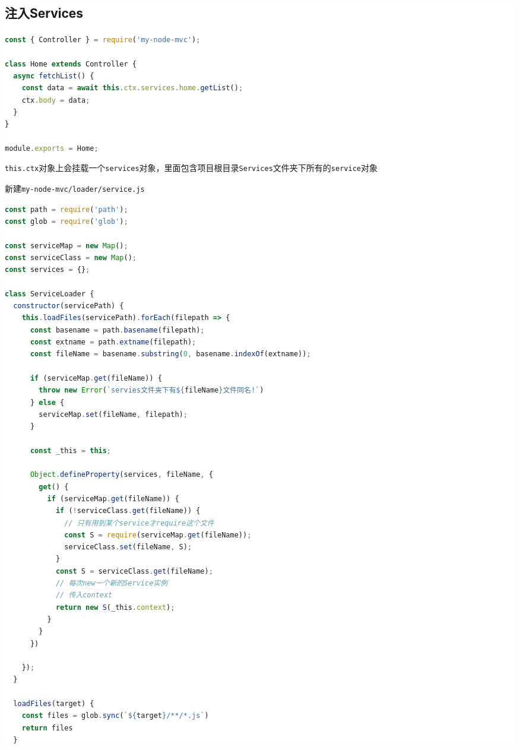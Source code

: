 ## 注入Services

```javascript
const { Controller } = require('my-node-mvc');

class Home extends Controller {
  async fetchList() {
    const data = await this.ctx.services.home.getList();
    ctx.body = data;
  }
}

module.exports = Home;
```

`this.ctx`对象上会挂载一个`services`对象，里面包含项目根目录`Services`文件夹下所有的`service`对象

新建`my-node-mvc/loader/service.js`

```javascript
const path = require('path');
const glob = require('glob');

const serviceMap = new Map();
const serviceClass = new Map();
const services = {};

class ServiceLoader {
  constructor(servicePath) {
    this.loadFiles(servicePath).forEach(filepath => {
      const basename = path.basename(filepath);
      const extname = path.extname(filepath);
      const fileName = basename.substring(0, basename.indexOf(extname));

      if (serviceMap.get(fileName)) {
        throw new Error(`servies文件夹下有${fileName}文件同名!`)
      } else {
        serviceMap.set(fileName, filepath);
      }

      const _this = this;

      Object.defineProperty(services, fileName, {
        get() {
          if (serviceMap.get(fileName)) {
            if (!serviceClass.get(fileName)) {
              // 只有用到某个service才require这个文件
              const S = require(serviceMap.get(fileName));
              serviceClass.set(fileName, S);
            }
            const S = serviceClass.get(fileName);
            // 每次new一个新的Service实例
            // 传入context
            return new S(_this.context);
          }
        }
      })

    });
  }

  loadFiles(target) {
    const files = glob.sync(`${target}/**/*.js`)
    return files
  }
```